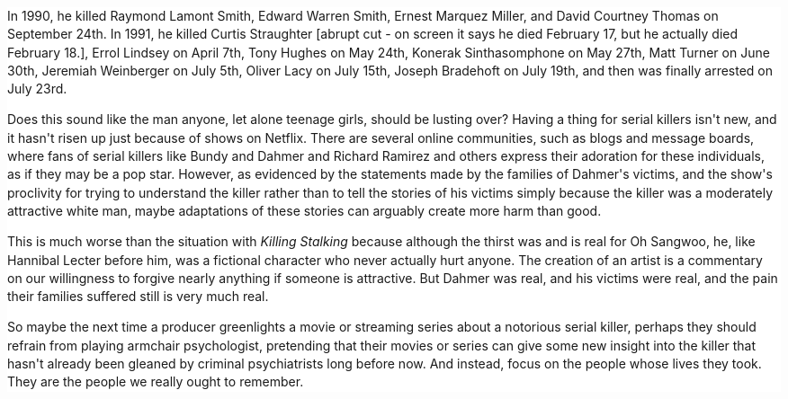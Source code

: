 </from>
</compare>

<compare>
<james {% include timecode %}>

In 1990, he killed Raymond Lamont Smith, Edward Warren Smith, Ernest Marquez Miller, and David Courtney Thomas on September 24th. In 1991, he killed Curtis Straughter [abrupt cut - on screen it says he died February 17, but he actually died February 18.], Errol Lindsey on April 7th, Tony Hughes on May 24th, Konerak Sinthasomphone on May 27th, Matt Turner on June 30th, Jeremiah Weinberger on July 5th, Oliver Lacy on July 15th, Joseph Bradehoft on July 19th, and then was finally arrested on July 23rd.

</james>
</compare>

<compare>
<james {% include timecode %}>

Does this sound like the man anyone, let alone teenage girls, should be lusting over? Having a thing for serial killers isn't new, and it hasn't risen up just because of shows on Netflix. There are several online communities, such as blogs and message boards, where fans of serial killers like Bundy and Dahmer and Richard Ramirez and others express their adoration for these individuals, as if they may be a pop star. However, as evidenced by the statements made by the families of Dahmer's victims, and the show's proclivity for trying to understand the killer rather than to tell the stories of his victims simply because the killer was a moderately attractive white man, maybe adaptations of these stories can arguably create more harm than good. 

</james>
<from></from>
</compare>

<compare>
<james {% include timecode %}>

This is much worse than the situation with *Killing Stalking* because although the thirst was and is real for Oh Sangwoo, he, like Hannibal Lecter before him, was a fictional character who never actually hurt anyone. The creation of an artist is a commentary on our willingness to forgive nearly anything if someone is attractive. But Dahmer was real, and his victims were real, and the pain their families suffered still is very much real. 

</james>
<from></from>
</compare>

<compare>
<james {% include timecode %}>

So maybe the next time a producer greenlights a movie or streaming series about a notorious serial killer, perhaps they should refrain from playing armchair psychologist, pretending that their movies or series can give some new insight into the killer that hasn't already been gleaned by criminal psychiatrists long before now. And instead, focus on the people whose lives they took. They are the people we really ought to remember.

</james>
<comment>

